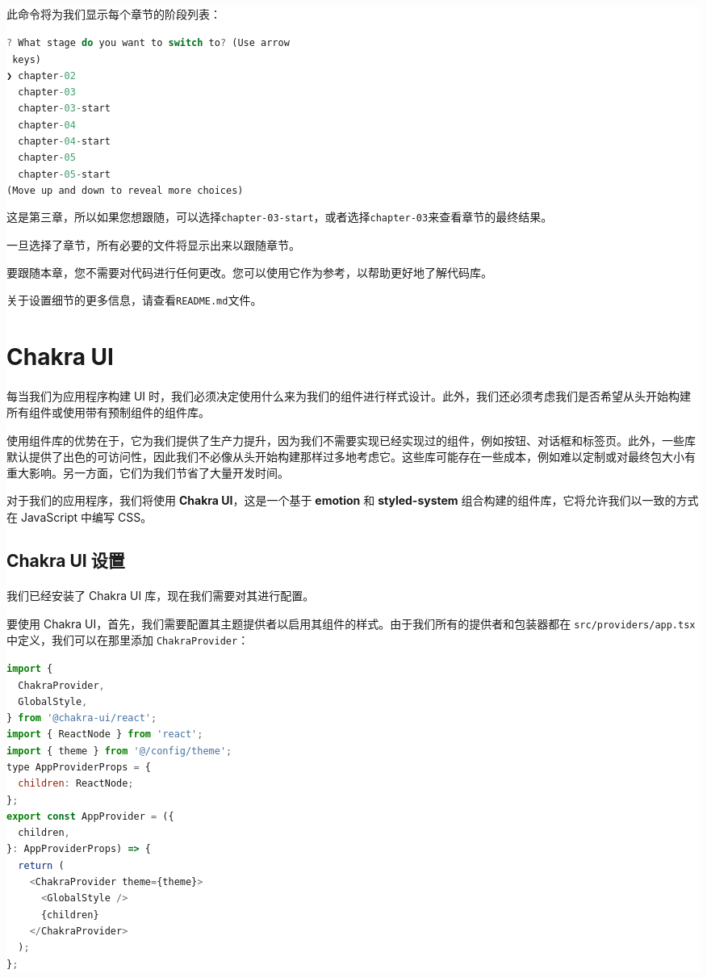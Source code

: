 此命令将为我们显示每个章节的阶段列表：

```js
? What stage do you want to switch to? (Use arrow
 keys)
❯ chapter-02
  chapter-03
  chapter-03-start
  chapter-04
  chapter-04-start
  chapter-05
  chapter-05-start
(Move up and down to reveal more choices)
```

这是第三章，所以如果您想跟随，可以选择`chapter-03-start`，或者选择`chapter-03`来查看章节的最终结果。

一旦选择了章节，所有必要的文件将显示出来以跟随章节。

要跟随本章，您不需要对代码进行任何更改。您可以使用它作为参考，以帮助更好地了解代码库。

关于设置细节的更多信息，请查看`README.md`文件。

# Chakra UI

每当我们为应用程序构建 UI 时，我们必须决定使用什么来为我们的组件进行样式设计。此外，我们还必须考虑我们是否希望从头开始构建所有组件或使用带有预制组件的组件库。

使用组件库的优势在于，它为我们提供了生产力提升，因为我们不需要实现已经实现过的组件，例如按钮、对话框和标签页。此外，一些库默认提供了出色的可访问性，因此我们不必像从头开始构建那样过多地考虑它。这些库可能存在一些成本，例如难以定制或对最终包大小有重大影响。另一方面，它们为我们节省了大量开发时间。

对于我们的应用程序，我们将使用 **Chakra UI**，这是一个基于 **emotion** 和 **styled-system** 组合构建的组件库，它将允许我们以一致的方式在 JavaScript 中编写 CSS。

## Chakra UI 设置

我们已经安装了 Chakra UI 库，现在我们需要对其进行配置。

要使用 Chakra UI，首先，我们需要配置其主题提供者以启用其组件的样式。由于我们所有的提供者和包装器都在 `src/providers/app.tsx` 中定义，我们可以在那里添加 `ChakraProvider`：

```js
import {
  ChakraProvider,
  GlobalStyle,
} from '@chakra-ui/react';
import { ReactNode } from 'react';
import { theme } from '@/config/theme';
type AppProviderProps = {
  children: ReactNode;
};
export const AppProvider = ({
  children,
}: AppProviderProps) => {
  return (
    <ChakraProvider theme={theme}>
      <GlobalStyle />
      {children}
    </ChakraProvider>
  );
};
```
